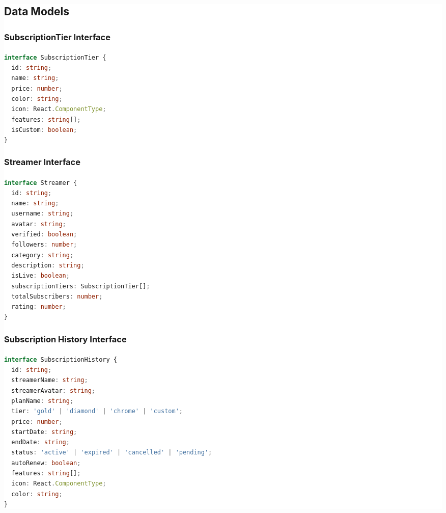 ## Data Models

### SubscriptionTier Interface
```typescript
interface SubscriptionTier {
  id: string;
  name: string;
  price: number;
  color: string;
  icon: React.ComponentType;
  features: string[];
  isCustom: boolean;
}
```

### Streamer Interface
```typescript
interface Streamer {
  id: string;
  name: string;
  username: string;
  avatar: string;
  verified: boolean;
  followers: number;
  category: string;
  description: string;
  isLive: boolean;
  subscriptionTiers: SubscriptionTier[];
  totalSubscribers: number;
  rating: number;
}
```

### Subscription History Interface
```typescript
interface SubscriptionHistory {
  id: string;
  streamerName: string;
  streamerAvatar: string;
  planName: string;
  tier: 'gold' | 'diamond' | 'chrome' | 'custom';
  price: number;
  startDate: string;
  endDate: string;
  status: 'active' | 'expired' | 'cancelled' | 'pending';
  autoRenew: boolean;
  features: string[];
  icon: React.ComponentType;
  color: string;
}
```
